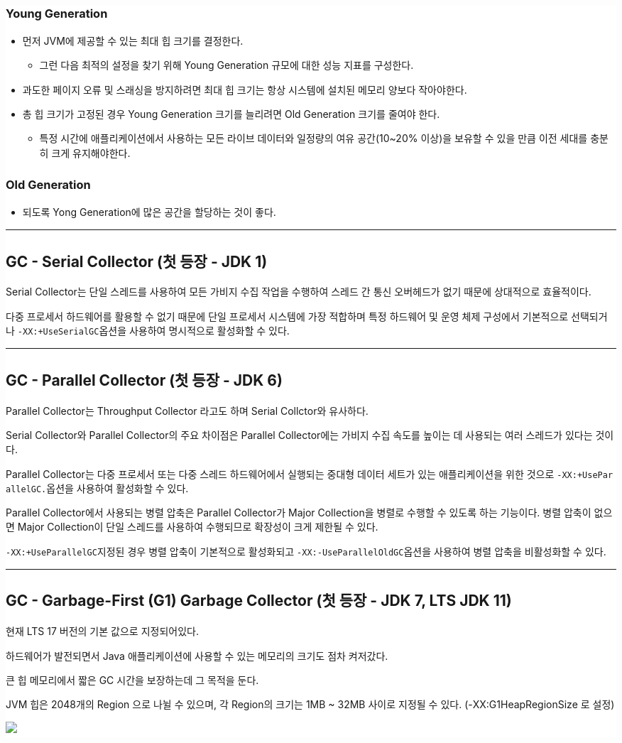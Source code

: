 ### Young Generation

- 먼저 JVM에 제공할 수 있는 최대 힙 크기를 결정한다.
    - 그런 다음 최적의 설정을 찾기 위해 Young Generation 규모에 대한 성능 지표를 구성한다.

- 과도한 페이지 오류 및 스래싱을 방지하려면 최대 힙 크기는 항상 시스템에 설치된 메모리 양보다 작아야한다.

- 총 힙 크기가 고정된 경우 Young Generation 크기를 늘리려면 Old Generation 크기를 줄여야 한다.
    - 특정 시간에 애플리케이션에서 사용하는 모든 라이브 데이터와 일정량의 여유 공간(10~20% 이상)을 보유할 수 있을 만큼 이전 세대를 충분히 크게 유지해야한다.

### Old Generation

- 되도록 Yong Generation에 많은 공간을 할당하는 것이 좋다.

---

## GC - Serial Collector (첫 등장 - JDK 1)

Serial Collector는 단일 스레드를 사용하여 모든 가비지 수집 작업을 수행하여 스레드 간 통신 오버헤드가 없기 때문에 상대적으로 효율적이다.

다중 프로세서 하드웨어를 활용할 수 없기 때문에 단일 프로세서 시스템에 가장 적합하며 특정 하드웨어 및 운영 체제 구성에서 기본적으로 선택되거나 `-XX:+UseSerialGC`옵션을 사용하여 명시적으로 활성화할 수 있다.

---

## GC - Parallel Collector (첫 등장 - JDK 6)

Parallel Collector는 Throughput Collector 라고도 하며 Serial Collctor와 유사하다.

Serial Collector와 Parallel Collector의 주요 차이점은 Parallel Collector에는 가비지 수집 속도를 높이는 데 사용되는 여러 스레드가 있다는 것이다.

Parallel Collector는 다중 프로세서 또는 다중 스레드 하드웨어에서 실행되는 중대형 데이터 세트가 있는 애플리케이션을 위한 것으로 `-XX:+UseParallelGC.`옵션을 사용하여 활성화할 수 있다.

Parallel Collector에서 사용되는 병렬 압축은 Parallel Collector가 Major Collection을 병렬로 수행할 수 있도록 하는 기능이다. 병렬 압축이 없으면 Major Collection이 단일 스레드를 사용하여 수행되므로 확장성이 크게 제한될 수 있다.

`-XX:+UseParallelGC`지정된 경우 병렬 압축이 기본적으로 활성화되고 `-XX:-UseParallelOldGC`옵션을 사용하여 병렬 압축을 비활성화할 수 있다.

---

## GC - Garbage-First (G1) Garbage Collector (첫 등장 - JDK 7, LTS JDK 11)

현재 LTS 17 버전의 기본 값으로 지정되어있다.

하드웨어가 발전되면서 Java 애플리케이션에 사용할 수 있는 메모리의 크기도 점차 켜저갔다.

큰 힙 메모리에서 짧은 GC 시간을 보장하는데 그 목적을 둔다.

JVM 힙은 2048개의 Region 으로 나뉠 수 있으며, 각 Region의 크기는 1MB ~ 32MB 사이로 지정될 수 있다. (-XX:G1HeapRegionSize 로 설정)

![](https://github.com/K-Diger/K-Diger.github.io/assets/60564431/335ee6c2-68de-4ea7-a808-1647b973220e)
